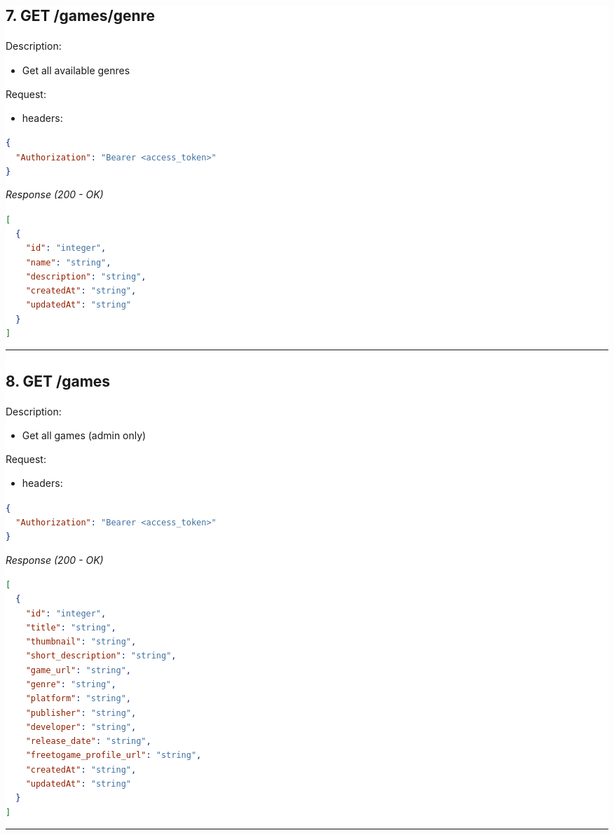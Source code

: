 ## 7. GET /games/genre

Description:

- Get all available genres

Request:

- headers:

```json
{
  "Authorization": "Bearer <access_token>"
}
```

_Response (200 - OK)_

```json
[
  {
    "id": "integer",
    "name": "string",
    "description": "string",
    "createdAt": "string",
    "updatedAt": "string"
  }
]
```

---

## 8. GET /games

Description:

- Get all games (admin only)

Request:

- headers:

```json
{
  "Authorization": "Bearer <access_token>"
}
```

_Response (200 - OK)_

```json
[
  {
    "id": "integer",
    "title": "string",
    "thumbnail": "string",
    "short_description": "string",
    "game_url": "string",
    "genre": "string",
    "platform": "string",
    "publisher": "string",
    "developer": "string",
    "release_date": "string",
    "freetogame_profile_url": "string",
    "createdAt": "string",
    "updatedAt": "string"
  }
]
```

---